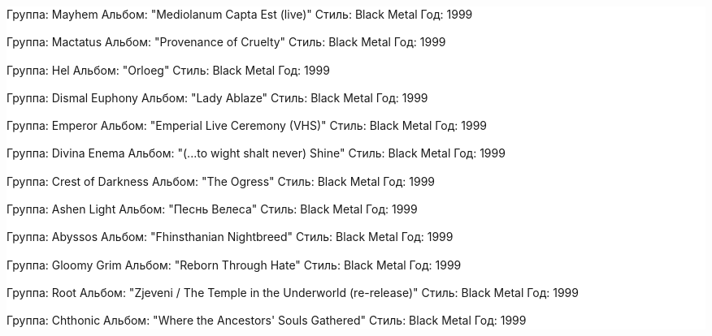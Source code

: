 Группа: Mayhem
Альбом: "Mediolanum Capta Est (live)"
Стиль: Black Metal
Год: 1999

Группа: Mactatus
Альбом: "Provenance of Cruelty"
Стиль: Black Metal
Год: 1999

Группа: Hel
Альбом: "Orloeg"
Стиль: Black Metal
Год: 1999

Группа: Dismal Euphony
Альбом: "Lady Ablaze"
Стиль: Black Metal
Год: 1999

Группа: Emperor
Альбом: "Emperial Live Ceremony (VHS)"
Стиль: Black Metal
Год: 1999

Группа: Divina Enema
Альбом: "(...to wight shalt never) Shine"
Стиль: Black Metal
Год: 1999

Группа: Crest of Darkness
Альбом: "The Ogress"
Стиль: Black Metal
Год: 1999

Группа: Ashen Light
Альбом: "Песнь Велеса"
Стиль: Black Metal
Год: 1999

Группа: Abyssos
Альбом: "Fhinsthanian Nightbreed"
Стиль: Black Metal
Год: 1999

Группа: Gloomy Grim
Альбом: "Reborn Through Hate"
Стиль: Black Metal
Год: 1999

Группа: Root
Альбом: "Zjeveni / The Temple in the Underworld (re-release)"
Стиль: Black Metal
Год: 1999

Группа: Chthonic
Альбом: "Where the Ancestors' Souls Gathered"
Стиль: Black Metal
Год: 1999
